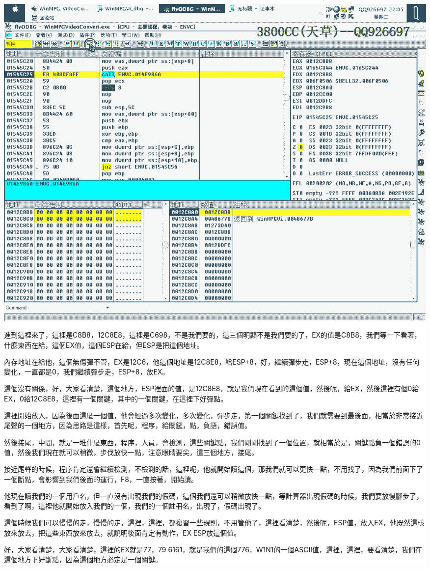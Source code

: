 ![](img/776fed27c2901c3aa766ed66eee030b0_47.png)

進到這裡來了，這裡是C8B8，12C8E8，這裡是C698，不是我們要的，這三個明顯不是我們要的了，EX的值是C8B8，我們等一下看著，什麼東西在給，這個EX值，這個ESP在給，但ESP是把這個地址。

內存地址在給他，這個無傷彈不管，EX是12C6，他這個地址是12C8E8，給ESP+8，好，繼續彈步走，ESP+8，現在這個地址，沒有任何變化，一直都是0，我們繼續彈步走，ESP+8，放EX。

這個沒有關係，好，大家看清楚，這個地方，ESP裡面的值，是12C8E8，就是我們現在看到的這個值，然後呢，給EX，然後這裡有個0給EX，0給12C8E8，這裡有一個關鍵，其中的一個關鍵，在這裡下好彈點。

這裡開始放入，因為後面這麼一個值，他會經過多次變化，多次變化，彈步走，第一個關鍵找到了，我們就需要到最後面，相當於非常接近尾聲的一個地方，因為思路是這樣，首先呢，程序，給關鍵，點，負語，錯誤值。

然後接尾，中間，就是一堆什麼東西，程序，人員，會檢測，這些關鍵點，我們剛剛找到了一個位置，就相當於是，關鍵點負一個錯誤的0值，然後我們現在就可以稍微，步伐放快一點，注意眼睛要尖，這三個地方，接尾。

接近尾聲的時候，程序肯定還會繼續檢測，不檢測的話，這裡呢，他就開始讀這個，那我們就可以更快一點，不用找了，因為我們前面下了一個斷點，會影響到我們後面的運行，F8，一直按著，開始讀。

他現在讀我們的一個用戶名，但一直沒有出現我們的假碼，這個我們還可以稍微放快一點，等計算器出現假碼的時候，我們要放慢腳步了，看到了啊，這裡他就開始放入我們的一個，我們的一個註冊名，出現了，假碼出現了。

這個時候我們可以慢慢的走，慢慢的走，這裡，這裡，都複習一些規則，不用管他了，這裡看清楚，然後呢，ESP值，放入EX，他既然這樣放來放去，把這些東西放來放去，就說明後面肯定有動作，EX ESP放這個值。

好，大家看清楚，大家看清楚，這裡的EX就是77，79 6161，就是我們的這個776，W1N1的一個ASCII值，這裡，這裡，要看清楚，我們在這個地方下好斷點，因為這個地方必定是一個關鍵。
